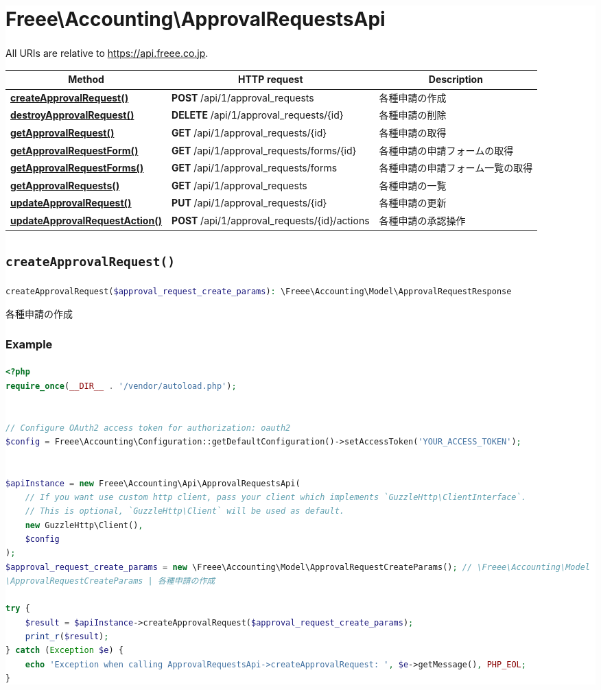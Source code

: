 # Freee\Accounting\ApprovalRequestsApi

All URIs are relative to https://api.freee.co.jp.

Method | HTTP request | Description
------------- | ------------- | -------------
[**createApprovalRequest()**](ApprovalRequestsApi.md#createApprovalRequest) | **POST** /api/1/approval_requests | 各種申請の作成
[**destroyApprovalRequest()**](ApprovalRequestsApi.md#destroyApprovalRequest) | **DELETE** /api/1/approval_requests/{id} | 各種申請の削除
[**getApprovalRequest()**](ApprovalRequestsApi.md#getApprovalRequest) | **GET** /api/1/approval_requests/{id} | 各種申請の取得
[**getApprovalRequestForm()**](ApprovalRequestsApi.md#getApprovalRequestForm) | **GET** /api/1/approval_requests/forms/{id} | 各種申請の申請フォームの取得
[**getApprovalRequestForms()**](ApprovalRequestsApi.md#getApprovalRequestForms) | **GET** /api/1/approval_requests/forms | 各種申請の申請フォーム一覧の取得
[**getApprovalRequests()**](ApprovalRequestsApi.md#getApprovalRequests) | **GET** /api/1/approval_requests | 各種申請の一覧
[**updateApprovalRequest()**](ApprovalRequestsApi.md#updateApprovalRequest) | **PUT** /api/1/approval_requests/{id} | 各種申請の更新
[**updateApprovalRequestAction()**](ApprovalRequestsApi.md#updateApprovalRequestAction) | **POST** /api/1/approval_requests/{id}/actions | 各種申請の承認操作


## `createApprovalRequest()`

```php
createApprovalRequest($approval_request_create_params): \Freee\Accounting\Model\ApprovalRequestResponse
```

各種申請の作成

### Example

```php
<?php
require_once(__DIR__ . '/vendor/autoload.php');


// Configure OAuth2 access token for authorization: oauth2
$config = Freee\Accounting\Configuration::getDefaultConfiguration()->setAccessToken('YOUR_ACCESS_TOKEN');


$apiInstance = new Freee\Accounting\Api\ApprovalRequestsApi(
    // If you want use custom http client, pass your client which implements `GuzzleHttp\ClientInterface`.
    // This is optional, `GuzzleHttp\Client` will be used as default.
    new GuzzleHttp\Client(),
    $config
);
$approval_request_create_params = new \Freee\Accounting\Model\ApprovalRequestCreateParams(); // \Freee\Accounting\Model\ApprovalRequestCreateParams | 各種申請の作成

try {
    $result = $apiInstance->createApprovalRequest($approval_request_create_params);
    print_r($result);
} catch (Exception $e) {
    echo 'Exception when calling ApprovalRequestsApi->createApprovalRequest: ', $e->getMessage(), PHP_EOL;
}
```
